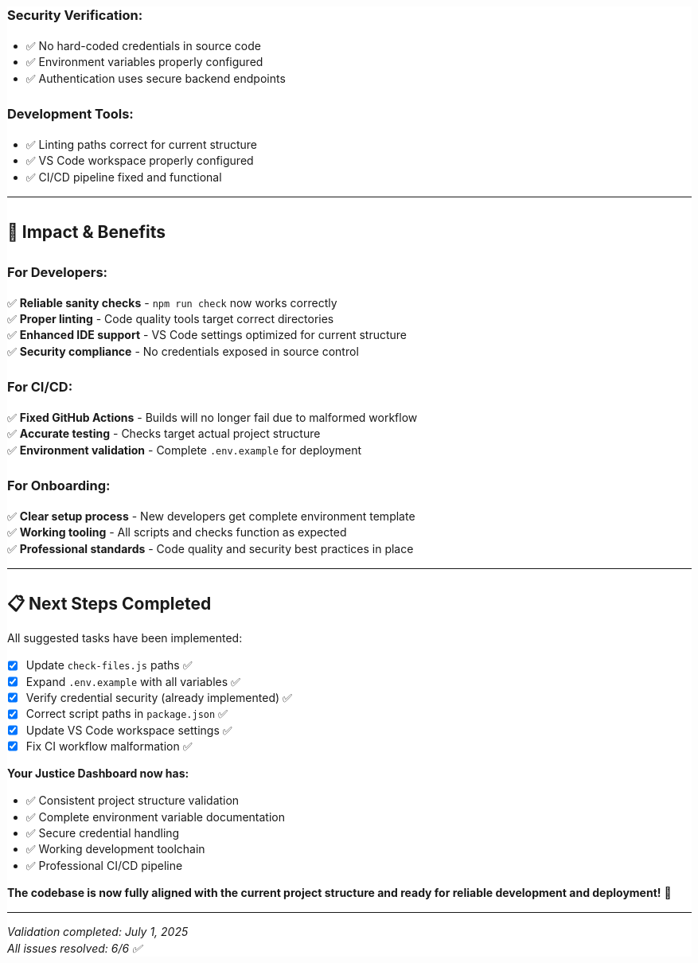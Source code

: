 ### **Security Verification:**
- ✅ No hard-coded credentials in source code
- ✅ Environment variables properly configured
- ✅ Authentication uses secure backend endpoints

### **Development Tools:**
- ✅ Linting paths correct for current structure
- ✅ VS Code workspace properly configured
- ✅ CI/CD pipeline fixed and functional

---

## 🚀 **Impact & Benefits**

### **For Developers:**
✅ **Reliable sanity checks** - `npm run check` now works correctly  
✅ **Proper linting** - Code quality tools target correct directories  
✅ **Enhanced IDE support** - VS Code settings optimized for current structure  
✅ **Security compliance** - No credentials exposed in source control  

### **For CI/CD:**
✅ **Fixed GitHub Actions** - Builds will no longer fail due to malformed workflow  
✅ **Accurate testing** - Checks target actual project structure  
✅ **Environment validation** - Complete `.env.example` for deployment  

### **For Onboarding:**
✅ **Clear setup process** - New developers get complete environment template  
✅ **Working tooling** - All scripts and checks function as expected  
✅ **Professional standards** - Code quality and security best practices in place  

---

## 📋 **Next Steps Completed**

All suggested tasks have been implemented:

- [x] Update `check-files.js` paths ✅
- [x] Expand `.env.example` with all variables ✅  
- [x] Verify credential security (already implemented) ✅
- [x] Correct script paths in `package.json` ✅
- [x] Update VS Code workspace settings ✅
- [x] Fix CI workflow malformation ✅

**Your Justice Dashboard now has:**
- ✅ Consistent project structure validation
- ✅ Complete environment variable documentation  
- ✅ Secure credential handling
- ✅ Working development toolchain
- ✅ Professional CI/CD pipeline

**The codebase is now fully aligned with the current project structure and ready for reliable development and deployment!** 🎉

---

*Validation completed: July 1, 2025*  
*All issues resolved: 6/6 ✅*
